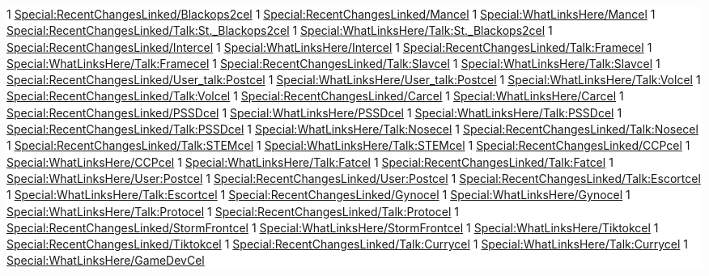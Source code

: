 1		[Special:RecentChangesLinked/Blackops2cel](https://incel.wiki/w/Special:RecentChangesLinked/Blackops2cel)
1		[Special:RecentChangesLinked/Mancel](https://incel.wiki/w/Special:RecentChangesLinked/Mancel)
1		[Special:WhatLinksHere/Mancel](https://incel.wiki/w/Special:WhatLinksHere/Mancel)
1		[Special:RecentChangesLinked/Talk:St._Blackops2cel](https://incel.wiki/w/Special:RecentChangesLinked/Talk:St._Blackops2cel)
1		[Special:WhatLinksHere/Talk:St._Blackops2cel](https://incel.wiki/w/Special:WhatLinksHere/Talk:St._Blackops2cel)
1		[Special:RecentChangesLinked/Intercel](https://incel.wiki/w/Special:RecentChangesLinked/Intercel)
1		[Special:WhatLinksHere/Intercel](https://incel.wiki/w/Special:WhatLinksHere/Intercel)
1		[Special:RecentChangesLinked/Talk:Framecel](https://incel.wiki/w/Special:RecentChangesLinked/Talk:Framecel)
1		[Special:WhatLinksHere/Talk:Framecel](https://incel.wiki/w/Special:WhatLinksHere/Talk:Framecel)
1		[Special:RecentChangesLinked/Talk:Slavcel](https://incel.wiki/w/Special:RecentChangesLinked/Talk:Slavcel)
1		[Special:WhatLinksHere/Talk:Slavcel](https://incel.wiki/w/Special:WhatLinksHere/Talk:Slavcel)
1		[Special:RecentChangesLinked/User_talk:Postcel](https://incel.wiki/w/Special:RecentChangesLinked/User_talk:Postcel)
1		[Special:WhatLinksHere/User_talk:Postcel](https://incel.wiki/w/Special:WhatLinksHere/User_talk:Postcel)
1		[Special:WhatLinksHere/Talk:Volcel](https://incel.wiki/w/Special:WhatLinksHere/Talk:Volcel)
1		[Special:RecentChangesLinked/Talk:Volcel](https://incel.wiki/w/Special:RecentChangesLinked/Talk:Volcel)
1		[Special:RecentChangesLinked/Carcel](https://incel.wiki/w/Special:RecentChangesLinked/Carcel)
1		[Special:WhatLinksHere/Carcel](https://incel.wiki/w/Special:WhatLinksHere/Carcel)
1		[Special:RecentChangesLinked/PSSDcel](https://incel.wiki/w/Special:RecentChangesLinked/PSSDcel)
1		[Special:WhatLinksHere/PSSDcel](https://incel.wiki/w/Special:WhatLinksHere/PSSDcel)
1		[Special:WhatLinksHere/Talk:PSSDcel](https://incel.wiki/w/Special:WhatLinksHere/Talk:PSSDcel)
1		[Special:RecentChangesLinked/Talk:PSSDcel](https://incel.wiki/w/Special:RecentChangesLinked/Talk:PSSDcel)
1		[Special:WhatLinksHere/Talk:Nosecel](https://incel.wiki/w/Special:WhatLinksHere/Talk:Nosecel)
1		[Special:RecentChangesLinked/Talk:Nosecel](https://incel.wiki/w/Special:RecentChangesLinked/Talk:Nosecel)
1		[Special:RecentChangesLinked/Talk:STEMcel](https://incel.wiki/w/Special:RecentChangesLinked/Talk:STEMcel)
1		[Special:WhatLinksHere/Talk:STEMcel](https://incel.wiki/w/Special:WhatLinksHere/Talk:STEMcel)
1		[Special:RecentChangesLinked/CCPcel](https://incel.wiki/w/Special:RecentChangesLinked/CCPcel)
1		[Special:WhatLinksHere/CCPcel](https://incel.wiki/w/Special:WhatLinksHere/CCPcel)
1		[Special:WhatLinksHere/Talk:Fatcel](https://incel.wiki/w/Special:WhatLinksHere/Talk:Fatcel)
1		[Special:RecentChangesLinked/Talk:Fatcel](https://incel.wiki/w/Special:RecentChangesLinked/Talk:Fatcel)
1		[Special:WhatLinksHere/User:Postcel](https://incel.wiki/w/Special:WhatLinksHere/User:Postcel)
1		[Special:RecentChangesLinked/User:Postcel](https://incel.wiki/w/Special:RecentChangesLinked/User:Postcel)
1		[Special:RecentChangesLinked/Talk:Escortcel](https://incel.wiki/w/Special:RecentChangesLinked/Talk:Escortcel)
1		[Special:WhatLinksHere/Talk:Escortcel](https://incel.wiki/w/Special:WhatLinksHere/Talk:Escortcel)
1		[Special:RecentChangesLinked/Gynocel](https://incel.wiki/w/Special:RecentChangesLinked/Gynocel)
1		[Special:WhatLinksHere/Gynocel](https://incel.wiki/w/Special:WhatLinksHere/Gynocel)
1		[Special:WhatLinksHere/Talk:Protocel](https://incel.wiki/w/Special:WhatLinksHere/Talk:Protocel)
1		[Special:RecentChangesLinked/Talk:Protocel](https://incel.wiki/w/Special:RecentChangesLinked/Talk:Protocel)
1		[Special:RecentChangesLinked/StormFrontcel](https://incel.wiki/w/Special:RecentChangesLinked/StormFrontcel)
1		[Special:WhatLinksHere/StormFrontcel](https://incel.wiki/w/Special:WhatLinksHere/StormFrontcel)
1		[Special:WhatLinksHere/Tiktokcel](https://incel.wiki/w/Special:WhatLinksHere/Tiktokcel)
1		[Special:RecentChangesLinked/Tiktokcel](https://incel.wiki/w/Special:RecentChangesLinked/Tiktokcel)
1		[Special:RecentChangesLinked/Talk:Currycel](https://incel.wiki/w/Special:RecentChangesLinked/Talk:Currycel)
1		[Special:WhatLinksHere/Talk:Currycel](https://incel.wiki/w/Special:WhatLinksHere/Talk:Currycel)
1		[Special:WhatLinksHere/GameDevCel](https://incel.wiki/w/Special:WhatLinksHere/GameDevCel)